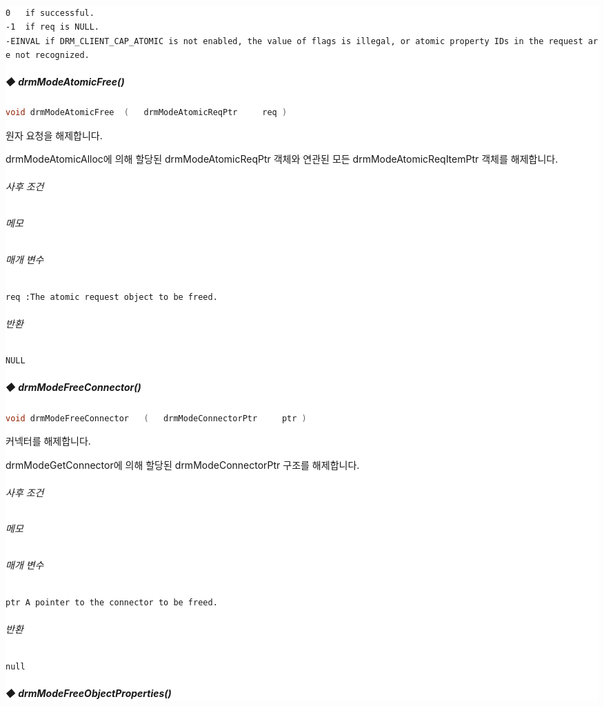 ```text
0	if successful.
-1	if req is NULL.
-EINVAL	if DRM_CLIENT_CAP_ATOMIC is not enabled, the value of flags is illegal, or atomic property IDs in the request are not recognized.
```

##### ◆ drmModeAtomicFree()

```c
void drmModeAtomicFree	(	drmModeAtomicReqPtr 	req	)
```

원자 요청을 해제합니다.

drmModeAtomicAlloc에 의해 할당된 drmModeAtomicReqPtr 객체와 연관된 모든 drmModeAtomicReqItemPtr 객체를 해제합니다.

###### 사후 조건

###### 메모

###### 매개 변수

```text
req	:The atomic request object to be freed.
```

###### 반환

```text
NULL
```

##### ◆ drmModeFreeConnector()

```c
void drmModeFreeConnector	(	drmModeConnectorPtr 	ptr	)
```

커넥터를 해제합니다.

drmModeGetConnector에 의해 할당된 drmModeConnectorPtr 구조를 해제합니다.

###### 사후 조건

###### 메모

###### 매개 변수

```text
ptr	A pointer to the connector to be freed.
```

###### 반환

```text
null
```

##### ◆ drmModeFreeObjectProperties()
